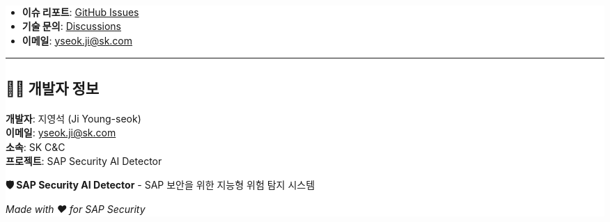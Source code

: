 - **이슈 리포트**: [GitHub Issues](https://github.com/skcc-ysji/sap-security-ai-detector/issues)
- **기술 문의**: [Discussions](https://github.com/skcc-ysji/sap-security-ai-detector/discussions)
- **이메일**: yseok.ji@sk.com

---

## 👨‍💻 개발자 정보

**개발자**: 지영석 (Ji Young-seok)  
**이메일**: yseok.ji@sk.com  
**소속**: SK C&C  
**프로젝트**: SAP Security AI Detector  

**🛡️ SAP Security AI Detector** - SAP 보안을 위한 지능형 위험 탐지 시스템

*Made with ❤️ for SAP Security* 